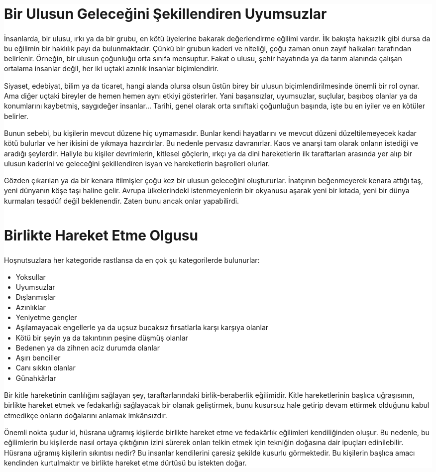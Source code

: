 # Bir Ulusun Geleceğini Şekillendiren Uyumsuzlar
İnsanlarda, bir ulusu, ırkı ya da bir grubu, en kötü üyelerine bakarak değerlendirme eğilimi vardır.
İlk bakışta haksızlık gibi dursa da bu eğilimin bir haklılık payı da bulunmaktadır.
Çünkü bir grubun kaderi ve niteliği, çoğu zaman onun zayıf halkaları tarafından belirlenir.
Örneğin, bir ulusun çoğunluğu orta sınıfa mensuptur.
Fakat o ulusu, şehir hayatında ya da tarım alanında çalışan ortalama insanlar değil, her iki uçtaki azınlık insanlar biçimlendirir.

Siyaset, edebiyat, bilim ya da ticaret, hangi alanda olursa olsun üstün birey bir ulusun biçimlendirilmesinde önemli bir rol oynar.
Ama diğer uçtaki bireyler de hemen hemen aynı etkiyi gösterirler.
Yani başarısızlar, uyumsuzlar, suçlular, başıboş olanlar ya da konumlarını kaybetmiş, saygıdeğer insanlar...
Tarihi, genel olarak orta sınıftaki çoğunluğun başında, işte bu en iyiler ve en kötüler belirler.

Bunun sebebi, bu kişilerin mevcut düzene hiç uymamasıdır.
Bunlar kendi hayatlarını ve mevcut düzeni düzeltilemeyecek kadar kötü bulurlar ve her ikisini de yıkmaya hazırdırlar.
Bu nedenle pervasız davranırlar.
Kaos ve anarşi tam olarak onların istediği ve aradığı şeylerdir.
Haliyle bu kişiler devrimlerin, kitlesel göçlerin, ırkçı ya da dini hareketlerin ilk taraftarları arasında yer alıp bir ulusun kaderini ve geleceğini şekillendiren isyan ve hareketlerin başrolleri olurlar.

Gözden çıkarılan ya da bir kenara itilmişler çoğu kez bir ulusun geleceğini oluştururlar.
İnatçının beğenmeyerek kenara attığı taş, yeni dünyanın köşe taşı haline gelir.
Avrupa ülkelerindeki istenmeyenlerin bir okyanusu aşarak yeni bir kıtada, yeni bir dünya kurmaları tesadüf değil beklenendir.
Zaten bunu ancak onlar yapabilirdi.

# Birlikte Hareket Etme Olgusu
Hoşnutsuzlara her kategoride rastlansa da en çok şu kategorilerde bulunurlar:
* Yoksullar
* Uyumsuzlar
* Dışlanmışlar
* Azınlıklar
* Yeniyetme gençler
* Aşılamayacak engellerle ya da uçsuz bucaksız fırsatlarla karşı karşıya olanlar
* Kötü bir şeyin ya da takıntının peşine düşmüş olanlar
* Bedenen ya da zihnen aciz durumda olanlar
* Aşırı benciller
* Canı sıkkın olanlar
* Günahkârlar

Bir kitle hareketinin canlılığını sağlayan şey, taraftarlarındaki birlik-beraberlik eğilimidir.
Kitle hareketlerinin başlıca uğraşısının, birlikte hareket etmek ve fedakarlığı sağlayacak bir olanak geliştirmek, bunu kusursuz hale getirip devam ettirmek olduğunu kabul etmedikçe onların doğalarını anlamak imkânsızdır.

Önemli nokta şudur ki, hüsrana uğramış kişilerde birlikte hareket etme ve fedakârlık eğilimleri kendiliğinden oluşur.
Bu nedenle, bu eğilimlerin bu kişilerde nasıl ortaya çıktığının izini sürerek onları telkin etmek için tekniğin doğasına dair ipuçları edinilebilir.
Hüsrana uğramış kişilerin sıkıntısı nedir?
Bu insanlar kendilerini çaresiz şekilde kusurlu görmektedir.
Bu kişilerin başlıca amacı kendinden kurtulmaktır ve birlikte hareket etme dürtüsü bu istekten doğar.
